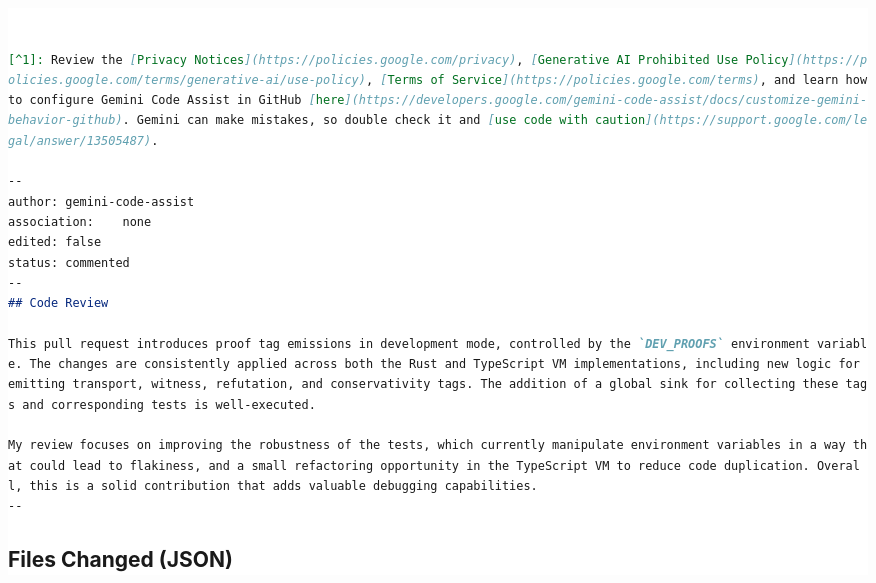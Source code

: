 ```md


[^1]: Review the [Privacy Notices](https://policies.google.com/privacy), [Generative AI Prohibited Use Policy](https://policies.google.com/terms/generative-ai/use-policy), [Terms of Service](https://policies.google.com/terms), and learn how to configure Gemini Code Assist in GitHub [here](https://developers.google.com/gemini-code-assist/docs/customize-gemini-behavior-github). Gemini can make mistakes, so double check it and [use code with caution](https://support.google.com/legal/answer/13505487).

--
author:	gemini-code-assist
association:	none
edited:	false
status:	commented
--
## Code Review

This pull request introduces proof tag emissions in development mode, controlled by the `DEV_PROOFS` environment variable. The changes are consistently applied across both the Rust and TypeScript VM implementations, including new logic for emitting transport, witness, refutation, and conservativity tags. The addition of a global sink for collecting these tags and corresponding tests is well-executed.

My review focuses on improving the robustness of the tests, which currently manipulate environment variables in a way that could lead to flakiness, and a small refactoring opportunity in the TypeScript VM to reduce code duplication. Overall, this is a solid contribution that adds valuable debugging capabilities.
--
```

## Files Changed (JSON)
```json
```